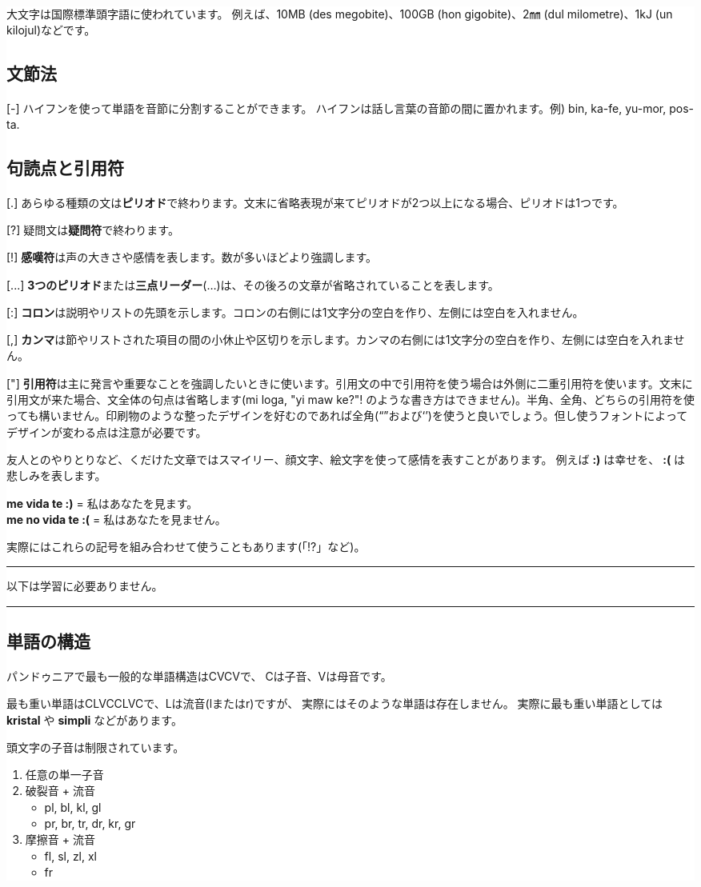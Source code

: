 大文字は国際標準頭字語に使われています。
例えば、10MB (des megobite)、100GB (hon gigobite)、2㎜ (dul milometre)、1kJ (un kilojul)などです。


## 文節法

[-] ハイフンを使って単語を音節に分割することができます。
ハイフンは話し言葉の音節の間に置かれます。例) bin, ka-fe, yu-mor, pos-ta.


## 句読点と引用符

[.] あらゆる種類の文は**ピリオド**で終わります。文末に省略表現が来てピリオドが2つ以上になる場合、ピリオドは1つです。

[?] 疑問文は**疑問符**で終わります。

[!] **感嘆符**は声の大きさや感情を表します。数が多いほどより強調します。

[...] **3つのピリオド**または**三点リーダー**(…)は、その後ろの文章が省略されていることを表します。

[:] **コロン**は説明やリストの先頭を示します。コロンの右側には1文字分の空白を作り、左側には空白を入れません。

[,] **カンマ**は節やリストされた項目の間の小休止や区切りを示します。カンマの右側には1文字分の空白を作り、左側には空白を入れません。

["] **引用符**は主に発言や重要なことを強調したいときに使います。引用文の中で引用符を使う場合は外側に二重引用符を使います。文末に引用文が来た場合、文全体の句点は省略します(mi loga, "yi maw ke?"! のような書き方はできません)。半角、全角、どちらの引用符を使っても構いません。印刷物のような整ったデザインを好むのであれば全角(“”および‘’)を使うと良いでしょう。但し使うフォントによってデザインが変わる点は注意が必要です。

友人とのやりとりなど、くだけた文章ではスマイリー、顔文字、絵文字を使って感情を表すことがあります。
例えば **:)** は幸せを、 **:(** は悲しみを表します。

**me vida te :)**
= 私はあなたを見ます。  
**me no vida te :(**
= 私はあなたを見ません。

実際にはこれらの記号を組み合わせて使うこともあります(「⁉」など)。

---

以下は学習に必要ありません。

---

## 単語の構造

パンドゥニアで最も一般的な単語構造はCVCVで、
Cは子音、Vは母音です。

最も重い単語はCLVCCLVCで、Lは流音(lまたはr)ですが、
実際にはそのような単語は存在しません。
実際に最も重い単語としては **kristal** や **simpli** などがあります。

頭文字の子音は制限されています。

1. 任意の単一子音
2. 破裂音 + 流音
    - pl, bl, kl, gl
    - pr, br, tr, dr, kr, gr
3. 摩擦音 + 流音
    - fl, sl, zl, xl
    - fr
